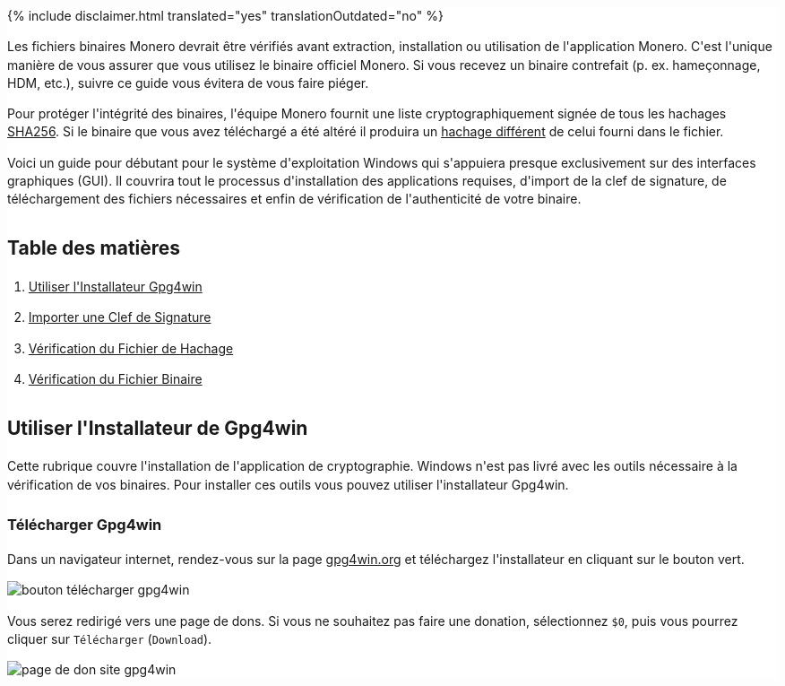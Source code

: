 {% include disclaimer.html translated="yes" translationOutdated="no" %}

Les fichiers binaires Monero devrait être vérifiés avant extraction,
installation ou utilisation de l'application Monero. C'est l'unique manière
de vous assurer que vous utilisez le binaire officiel Monero. Si vous
recevez un binaire contrefait (p. ex. hameçonnage, HDM, etc.), suivre ce
guide vous évitera de vous faire piéger.

Pour protéger l'intégrité des binaires, l'équipe Monero fournit une liste
cryptographiquement signée de tous les hachages
[SHA256](https://en.wikipedia.org/wiki/SHA-2). Si le binaire que vous avez
téléchargé a été altéré il produira un [hachage
différent](https://en.wikipedia.org/wiki/File_verification) de celui fourni
dans le fichier.

Voici un guide pour débutant pour le système d'exploitation Windows qui
s'appuiera presque exclusivement sur des interfaces graphiques (GUI). Il
couvrira tout le processus d'installation des applications requises,
d'import de la clef de signature, de téléchargement des fichiers nécessaires
et enfin de vérification de l'authenticité de votre binaire.

## Table des matières

1. [Utiliser l'Installateur Gpg4win](#utiliser-linstallateur-de-gpg4win)

2. [Importer une Clef de Signature](#clef-de-signature-monero)

3. [Vérification du Fichier de Hachage](#vérification-du-fichier-de-hachage)

4. [Vérification du Fichier Binaire](#vérification-du-fichier-binaire)

## Utiliser l'Installateur de Gpg4win

Cette rubrique couvre l'installation de l'application de
cryptographie. Windows n'est pas livré avec les outils nécessaire à la
vérification de vos binaires. Pour installer ces outils vous pouvez utiliser
l'installateur Gpg4win.

### Télécharger Gpg4win

Dans un navigateur internet, rendez-vous sur la page
[gpg4win.org](https://gpg4win.org) et téléchargez l'installateur en cliquant
sur le bouton vert.

![bouton télécharger
gpg4win](/img/resources/user-guides/en/verify_binary_windows_beginner/verify-win_gpg4win-site-downloadbutton.png)

Vous serez redirigé vers une page de dons. Si vous ne souhaitez pas faire
une donation, sélectionnez `$0`, puis vous pourrez cliquer sur `Télécharger`
(`Download`).

![page de don site
gpg4win](/img/resources/user-guides/en/verify_binary_windows_beginner/verify-win_gpg4win-site-donation.png)
